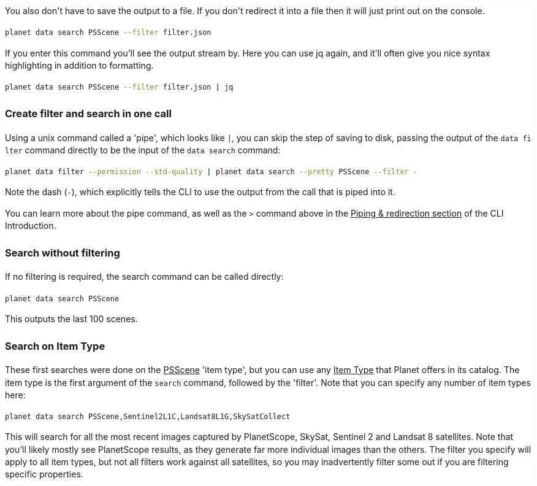 You also don't have to save the output to a file. If you don't redirect it into a file then
it will just print out on the console.

```sh
planet data search PSScene --filter filter.json
```

If you enter this command you’ll see the output stream by. Here you can use jq again, and
it’ll often give you nice syntax highlighting in addition to formatting.

```sh
planet data search PSScene --filter filter.json | jq
```

### Create filter and search in one call

Using a unix command called a 'pipe', which looks like `|`, you can skip the step of saving to disk,
passing the output of the `data filter` command directly to be the input of the `data search`
command:

```sh
planet data filter --permission --std-quality | planet data search --pretty PSScene --filter -
```

Note the dash (`-`), which explicitly tells the CLI to use the output from the call that is piped into it.

You can learn more about the pipe command, as well as the `>` command above in the 
[Piping & redirection section](cli-intro.md#piping-redirection) of the CLI Introduction.

### Search without filtering

If no filtering is required, the search command can be called directly:

```sh
planet data search PSScene
```

This outputs the last 100 scenes.


### Search on Item Type

These first searches were done on the [PSScene](https://developers.planet.com/docs/data/psscene/) 'item type', but you
can use any [Item Type](https://developers.planet.com/docs/apis/data/items-assets/#item-types) that Planet offers in 
its catalog. The item type is the first argument of the `search` command, followed by the 'filter'. Note that
you can specify any number of item types here:

```sh
planet data search PSScene,Sentinel2L1C,Landsat8L1G,SkySatCollect
```

This will search for all the most recent images captured by PlanetScope, SkySat, Sentinel 2 and Landsat 8 satellites. 
Note that you’ll likely mostly see PlanetScope results, as they generate far more individual images than the others.
The filter you specify will apply to all item types, but not all filters work against all satellites, so you may 
inadvertently filter some out if you are filtering specific properties.
